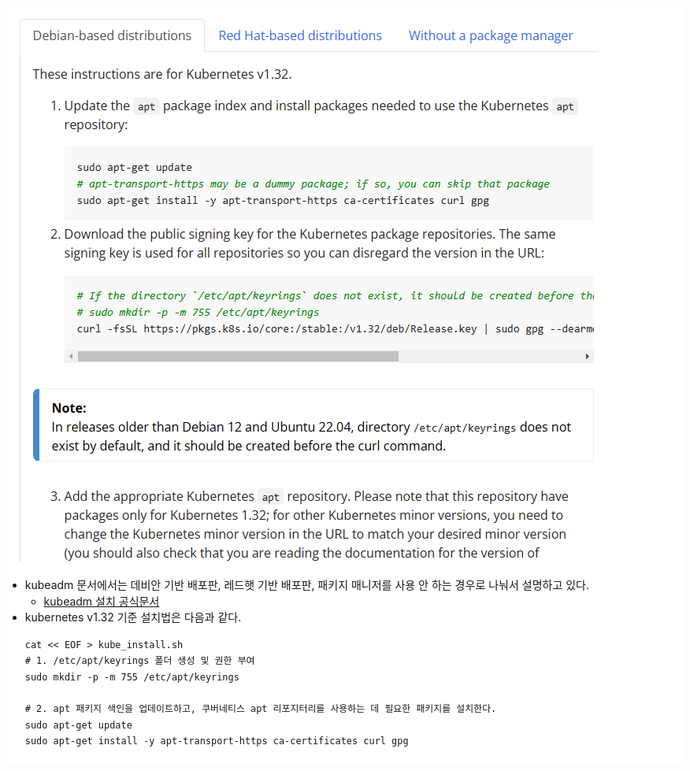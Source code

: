 ![install-kubeadm-manual](./imgs/install-kubeadm-manual.png)

- kubeadm 문서에서는 데비안 기반 배포판, 레드햇 기반 배포판, 패키지 매니저를 사용 안 하는 경우로 나눠서 설명하고 있다.
  - [kubeadm 설치 공식문서](https://kubernetes.io/docs/setup/production-environment/tools/kubeadm/install-kubeadm/)
- kubernetes v1.32 기준 설치법은 다음과 같다.
    ```shell
    cat << EOF > kube_install.sh
    # 1. /etc/apt/keyrings 폴더 생성 및 권한 부여
    sudo mkdir -p -m 755 /etc/apt/keyrings
    
    # 2. apt 패키지 색인을 업데이트하고, 쿠버네티스 apt 리포지터리를 사용하는 데 필요한 패키지를 설치한다.
    sudo apt-get update
    sudo apt-get install -y apt-transport-https ca-certificates curl gpg
    